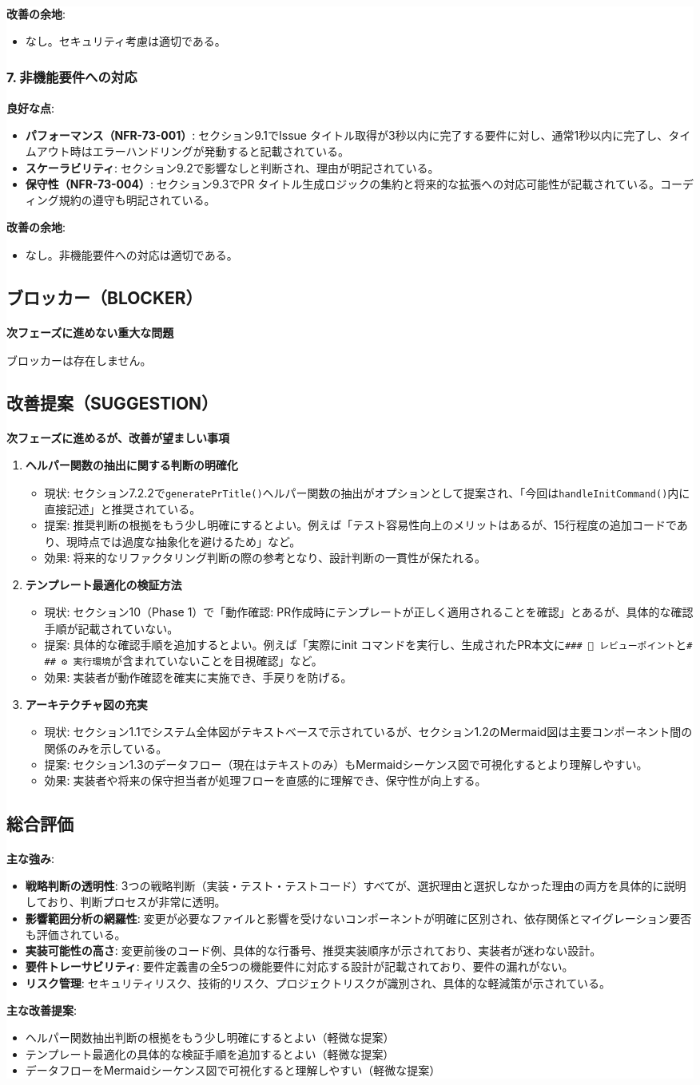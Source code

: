 **改善の余地**:
- なし。セキュリティ考慮は適切である。

### 7. 非機能要件への対応

**良好な点**:
- **パフォーマンス（NFR-73-001）**: セクション9.1でIssue タイトル取得が3秒以内に完了する要件に対し、通常1秒以内に完了し、タイムアウト時はエラーハンドリングが発動すると記載されている。
- **スケーラビリティ**: セクション9.2で影響なしと判断され、理由が明記されている。
- **保守性（NFR-73-004）**: セクション9.3でPR タイトル生成ロジックの集約と将来的な拡張への対応可能性が記載されている。コーディング規約の遵守も明記されている。

**改善の余地**:
- なし。非機能要件への対応は適切である。

## ブロッカー（BLOCKER）

**次フェーズに進めない重大な問題**

ブロッカーは存在しません。

## 改善提案（SUGGESTION）

**次フェーズに進めるが、改善が望ましい事項**

1. **ヘルパー関数の抽出に関する判断の明確化**
   - 現状: セクション7.2.2で`generatePrTitle()`ヘルパー関数の抽出がオプションとして提案され、「今回は`handleInitCommand()`内に直接記述」と推奨されている。
   - 提案: 推奨判断の根拠をもう少し明確にするとよい。例えば「テスト容易性向上のメリットはあるが、15行程度の追加コードであり、現時点では過度な抽象化を避けるため」など。
   - 効果: 将来的なリファクタリング判断の際の参考となり、設計判断の一貫性が保たれる。

2. **テンプレート最適化の検証方法**
   - 現状: セクション10（Phase 1）で「動作確認: PR作成時にテンプレートが正しく適用されることを確認」とあるが、具体的な確認手順が記載されていない。
   - 提案: 具体的な確認手順を追加するとよい。例えば「実際にinit コマンドを実行し、生成されたPR本文に`### 👀 レビューポイント`と`### ⚙️ 実行環境`が含まれていないことを目視確認」など。
   - 効果: 実装者が動作確認を確実に実施でき、手戻りを防げる。

3. **アーキテクチャ図の充実**
   - 現状: セクション1.1でシステム全体図がテキストベースで示されているが、セクション1.2のMermaid図は主要コンポーネント間の関係のみを示している。
   - 提案: セクション1.3のデータフロー（現在はテキストのみ）もMermaidシーケンス図で可視化するとより理解しやすい。
   - 効果: 実装者や将来の保守担当者が処理フローを直感的に理解でき、保守性が向上する。

## 総合評価

**主な強み**:
- **戦略判断の透明性**: 3つの戦略判断（実装・テスト・テストコード）すべてが、選択理由と選択しなかった理由の両方を具体的に説明しており、判断プロセスが非常に透明。
- **影響範囲分析の網羅性**: 変更が必要なファイルと影響を受けないコンポーネントが明確に区別され、依存関係とマイグレーション要否も評価されている。
- **実装可能性の高さ**: 変更前後のコード例、具体的な行番号、推奨実装順序が示されており、実装者が迷わない設計。
- **要件トレーサビリティ**: 要件定義書の全5つの機能要件に対応する設計が記載されており、要件の漏れがない。
- **リスク管理**: セキュリティリスク、技術的リスク、プロジェクトリスクが識別され、具体的な軽減策が示されている。

**主な改善提案**:
- ヘルパー関数抽出判断の根拠をもう少し明確にするとよい（軽微な提案）
- テンプレート最適化の具体的な検証手順を追加するとよい（軽微な提案）
- データフローをMermaidシーケンス図で可視化すると理解しやすい（軽微な提案）
